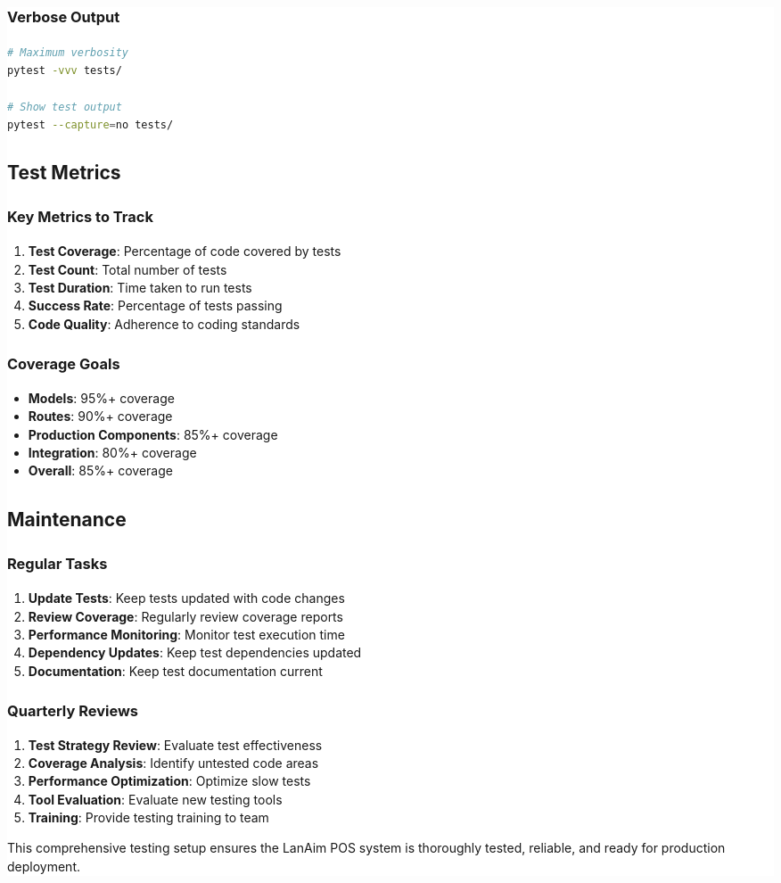 ### Verbose Output
```bash
# Maximum verbosity
pytest -vvv tests/

# Show test output
pytest --capture=no tests/
```

## Test Metrics

### Key Metrics to Track
1. **Test Coverage**: Percentage of code covered by tests
2. **Test Count**: Total number of tests
3. **Test Duration**: Time taken to run tests
4. **Success Rate**: Percentage of tests passing
5. **Code Quality**: Adherence to coding standards

### Coverage Goals
- **Models**: 95%+ coverage
- **Routes**: 90%+ coverage
- **Production Components**: 85%+ coverage
- **Integration**: 80%+ coverage
- **Overall**: 85%+ coverage

## Maintenance

### Regular Tasks
1. **Update Tests**: Keep tests updated with code changes
2. **Review Coverage**: Regularly review coverage reports
3. **Performance Monitoring**: Monitor test execution time
4. **Dependency Updates**: Keep test dependencies updated
5. **Documentation**: Keep test documentation current

### Quarterly Reviews
1. **Test Strategy Review**: Evaluate test effectiveness
2. **Coverage Analysis**: Identify untested code areas
3. **Performance Optimization**: Optimize slow tests
4. **Tool Evaluation**: Evaluate new testing tools
5. **Training**: Provide testing training to team

This comprehensive testing setup ensures the LanAim POS system is thoroughly tested, reliable, and ready for production deployment.
